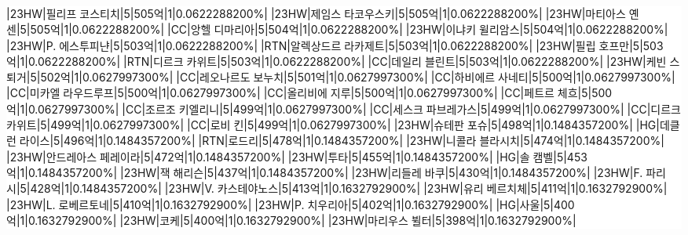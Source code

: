 |23HW|필리프 코스티치|5|505억|1|0.0622288200%|
|23HW|제임스 타코우스키|5|505억|1|0.0622288200%|
|23HW|마티아스 옌센|5|505억|1|0.0622288200%|
|CC|앙헬 디마리아|5|504억|1|0.0622288200%|
|23HW|이냐키 윌리암스|5|504억|1|0.0622288200%|
|23HW|P. 에스투피냔|5|503억|1|0.0622288200%|
|RTN|알렉상드르 라카제트|5|503억|1|0.0622288200%|
|23HW|필립 호프만|5|503억|1|0.0622288200%|
|RTN|디르크 카위트|5|503억|1|0.0622288200%|
|CC|데일리 블린트|5|503억|1|0.0622288200%|
|23HW|케빈 스퇴거|5|502억|1|0.0627997300%|
|CC|레오나르도 보누치|5|501억|1|0.0627997300%|
|CC|하비에르 사네티|5|500억|1|0.0627997300%|
|CC|미카엘 라우드루프|5|500억|1|0.0627997300%|
|CC|올리비에 지루|5|500억|1|0.0627997300%|
|CC|페트르 체흐|5|500억|1|0.0627997300%|
|CC|조르조 키엘리니|5|499억|1|0.0627997300%|
|CC|세스크 파브레가스|5|499억|1|0.0627997300%|
|CC|디르크 카위트|5|499억|1|0.0627997300%|
|CC|로비 킨|5|499억|1|0.0627997300%|
|23HW|슈테판 포슈|5|498억|1|0.1484357200%|
|HG|데클런 라이스|5|496억|1|0.1484357200%|
|RTN|로드리|5|478억|1|0.1484357200%|
|23HW|니콜라 블라시치|5|474억|1|0.1484357200%|
|23HW|안드레아스 페레이라|5|472억|1|0.1484357200%|
|23HW|투타|5|455억|1|0.1484357200%|
|HG|솔 캠벨|5|453억|1|0.1484357200%|
|23HW|잭 해리슨|5|437억|1|0.1484357200%|
|23HW|리들레 바쿠|5|430억|1|0.1484357200%|
|23HW|F. 파리시|5|428억|1|0.1484357200%|
|23HW|V. 카스테야노스|5|413억|1|0.1632792900%|
|23HW|유리 베르치체|5|411억|1|0.1632792900%|
|23HW|L. 로베르토네|5|410억|1|0.1632792900%|
|23HW|P. 치우리아|5|402억|1|0.1632792900%|
|HG|사울|5|400억|1|0.1632792900%|
|23HW|코케|5|400억|1|0.1632792900%|
|23HW|마리우스 뷜터|5|398억|1|0.1632792900%|